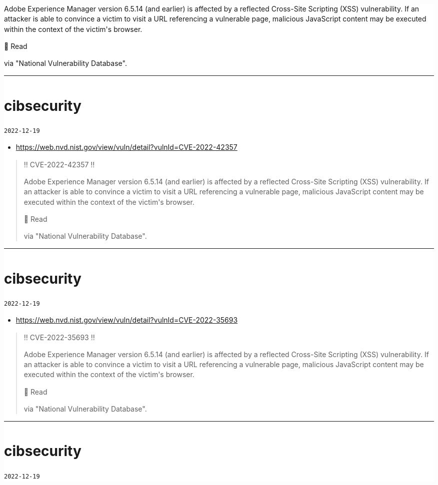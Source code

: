 Adobe Experience Manager version 6.5.14 (and earlier) is affected by a reflected Cross-Site Scripting (XSS) vulnerability. If an attacker is able to convince a victim to visit a URL referencing a vulnerable page, malicious JavaScript content may be executed within the context of the victim's browser.

📖 Read

via &quot;National Vulnerability Database&quot;.
</blockquote>

---

# cibsecurity
`2022-12-19`

* https://web.nvd.nist.gov/view/vuln/detail?vulnId=CVE-2022-42357

<blockquote>
‼ CVE-2022-42357 ‼

Adobe Experience Manager version 6.5.14 (and earlier) is affected by a reflected Cross-Site Scripting (XSS) vulnerability. If an attacker is able to convince a victim to visit a URL referencing a vulnerable page, malicious JavaScript content may be executed within the context of the victim's browser.

📖 Read

via &quot;National Vulnerability Database&quot;.
</blockquote>

---

# cibsecurity
`2022-12-19`

* https://web.nvd.nist.gov/view/vuln/detail?vulnId=CVE-2022-35693

<blockquote>
‼ CVE-2022-35693 ‼

Adobe Experience Manager version 6.5.14 (and earlier) is affected by a reflected Cross-Site Scripting (XSS) vulnerability. If an attacker is able to convince a victim to visit a URL referencing a vulnerable page, malicious JavaScript content may be executed within the context of the victim's browser.

📖 Read

via &quot;National Vulnerability Database&quot;.
</blockquote>

---

# cibsecurity
`2022-12-19`

